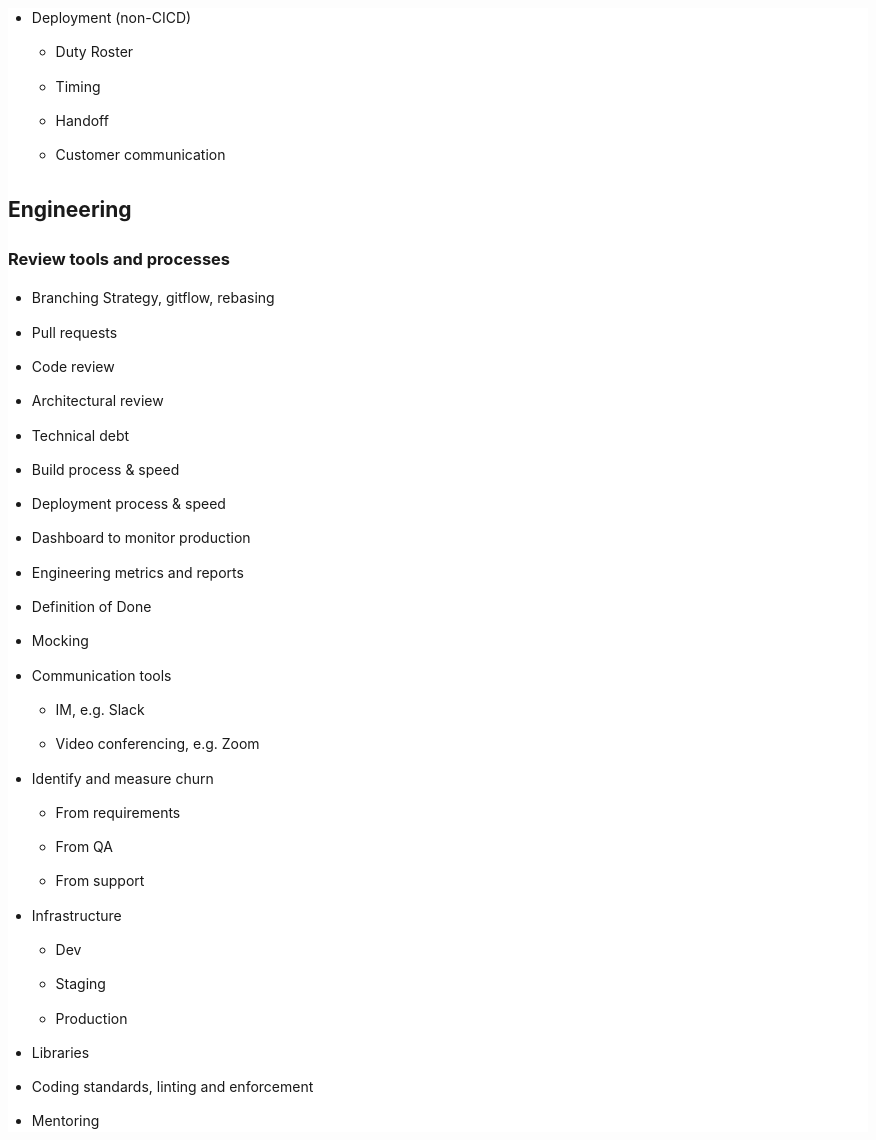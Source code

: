 - Deployment (non-CICD)

	- Duty Roster

	- Timing

	- Handoff

	- Customer communication

## Engineering

### Review tools and processes

- Branching Strategy, gitflow, rebasing

- Pull requests

- Code review

- Architectural review

- Technical debt

- Build process & speed

- Deployment process & speed

- Dashboard to monitor production

- Engineering metrics and reports

- Definition of Done

- Mocking

- Communication tools

	- IM, e.g. Slack

	- Video conferencing, e.g. Zoom

- Identify and measure churn

	- From requirements

	- From QA

	- From support

- Infrastructure

	- Dev

	- Staging

	- Production

- Libraries

- Coding standards, linting and enforcement

- Mentoring
